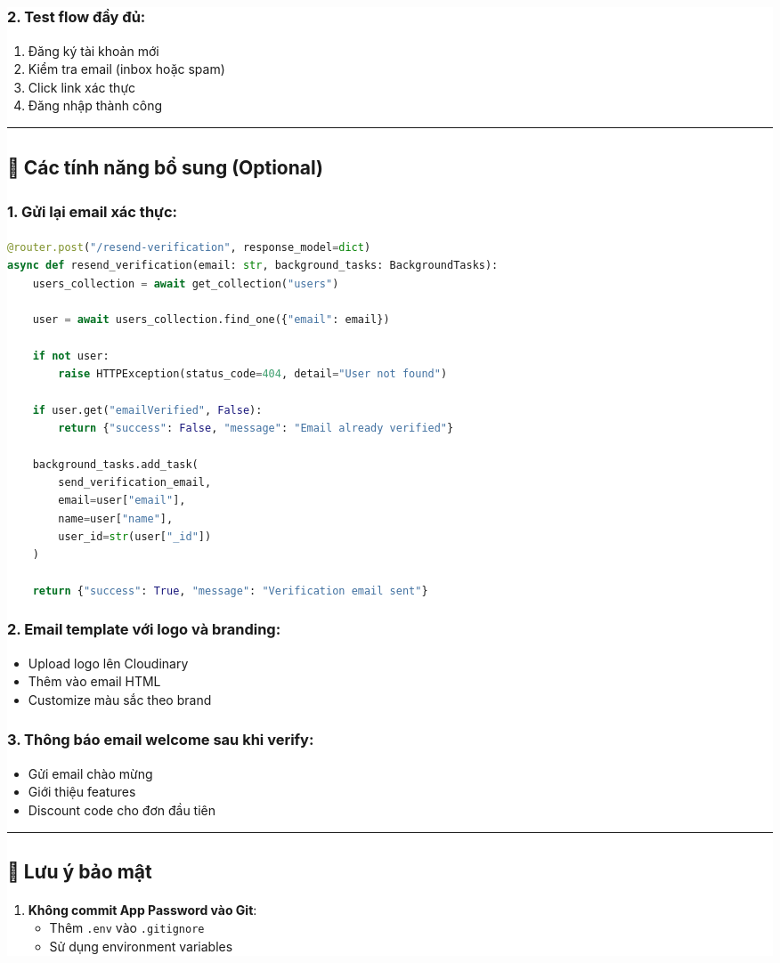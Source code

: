 ### 2. Test flow đầy đủ:
1. Đăng ký tài khoản mới
2. Kiểm tra email (inbox hoặc spam)
3. Click link xác thực
4. Đăng nhập thành công

---

## 🎯 Các tính năng bổ sung (Optional)

### 1. Gửi lại email xác thực:
```python
@router.post("/resend-verification", response_model=dict)
async def resend_verification(email: str, background_tasks: BackgroundTasks):
    users_collection = await get_collection("users")
    
    user = await users_collection.find_one({"email": email})
    
    if not user:
        raise HTTPException(status_code=404, detail="User not found")
    
    if user.get("emailVerified", False):
        return {"success": False, "message": "Email already verified"}
    
    background_tasks.add_task(
        send_verification_email,
        email=user["email"],
        name=user["name"],
        user_id=str(user["_id"])
    )
    
    return {"success": True, "message": "Verification email sent"}
```

### 2. Email template với logo và branding:
- Upload logo lên Cloudinary
- Thêm vào email HTML
- Customize màu sắc theo brand

### 3. Thông báo email welcome sau khi verify:
- Gửi email chào mừng
- Giới thiệu features
- Discount code cho đơn đầu tiên

---

## 🚨 Lưu ý bảo mật

1. **Không commit App Password vào Git**:
   - Thêm `.env` vào `.gitignore`
   - Sử dụng environment variables
